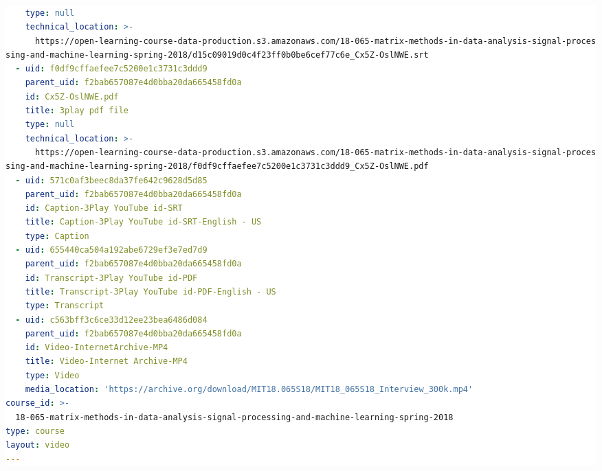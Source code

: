 ```yaml
    type: null
    technical_location: >-
      https://open-learning-course-data-production.s3.amazonaws.com/18-065-matrix-methods-in-data-analysis-signal-processing-and-machine-learning-spring-2018/d15c09019d0c4f23ff0b0be6cef77c6e_Cx5Z-OslNWE.srt
  - uid: f0df9cffaefee7c5200e1c3731c3ddd9
    parent_uid: f2bab657087e4d0bba20da665458fd0a
    id: Cx5Z-OslNWE.pdf
    title: 3play pdf file
    type: null
    technical_location: >-
      https://open-learning-course-data-production.s3.amazonaws.com/18-065-matrix-methods-in-data-analysis-signal-processing-and-machine-learning-spring-2018/f0df9cffaefee7c5200e1c3731c3ddd9_Cx5Z-OslNWE.pdf
  - uid: 571c0af3beec8da37fe642c9628d5d85
    parent_uid: f2bab657087e4d0bba20da665458fd0a
    id: Caption-3Play YouTube id-SRT
    title: Caption-3Play YouTube id-SRT-English - US
    type: Caption
  - uid: 655440ca504a192abe6729ef3e7ed7d9
    parent_uid: f2bab657087e4d0bba20da665458fd0a
    id: Transcript-3Play YouTube id-PDF
    title: Transcript-3Play YouTube id-PDF-English - US
    type: Transcript
  - uid: c563bff3c6ce33d12ee23bea6486d084
    parent_uid: f2bab657087e4d0bba20da665458fd0a
    id: Video-InternetArchive-MP4
    title: Video-Internet Archive-MP4
    type: Video
    media_location: 'https://archive.org/download/MIT18.065S18/MIT18_065S18_Interview_300k.mp4'
course_id: >-
  18-065-matrix-methods-in-data-analysis-signal-processing-and-machine-learning-spring-2018
type: course
layout: video
---
```

